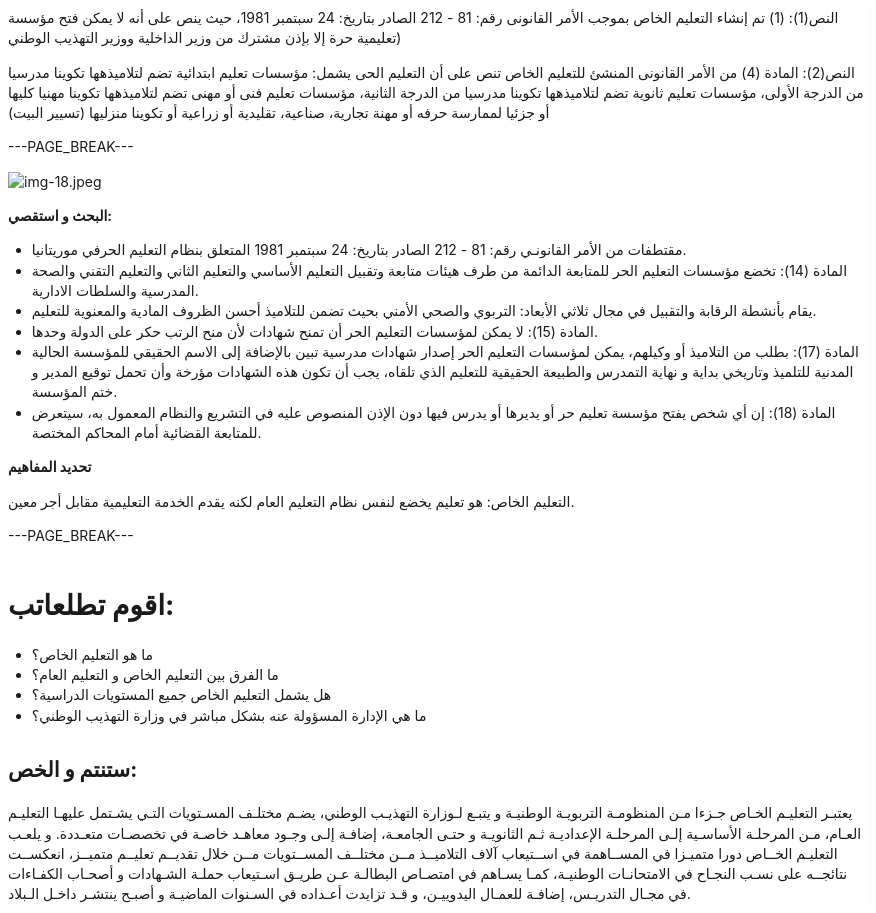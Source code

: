 النص(1): (1) تم إنشاء التعليم الخاص بموجب الأمر القانونى رقم: 81 - 212 الصادر بتاريخ: 24 سبتمبر 1981، حيث ينص على أنه لا يمكن فتح مؤسسة تعليمية حرة إلا بإذن مشترك من وزير الداخلية ووزير التهذيب الوطني)

النص(2): المادة (4) من الأمر القانونى المنشئ للتعليم الخاص تنص على أن التعليم الحى يشمل: مؤسسات تعليم ابتدائية تضم لتلاميذهها تكوينا مدرسيا من الدرجة الأولى، مؤسسات تعليم ثانوية تضم لتلاميذهها تكوينا مدرسيا من الدرجة الثانية، مؤسسات تعليم فنى أو مهنى تضم لتلاميذهها تكوينا مهنيا كليها أو جزئيا لممارسة حرفه أو مهنة تجارية، صناعية، تقليدية أو زراعية أو تكوينا منزليها (تسيير البيت)

---PAGE_BREAK---

![img-18.jpeg](img-18.jpeg)

**البحث و استقصي:**

- مقتطفات من الأمر القانونـي رقم: 81 - 212 الصادر بتاريخ: 24 سبتمبر 1981 المتعلق
بنظام التعليم الحرفي موريتانيا.
- المادة (14): تخضع مؤسسات التعليم الحر للمتابعة الدائمة من طرف هيئات
متابعة وتقبيل التعليم الأساسي والتعليم الثاني والتعليم التقني والصحة
المدرسية والسلطات الادارية.
- يقام بأنشطة الرقابة والتقبيل في مجال ثلاثي الأبعاد: التربوي والصحي
الأمني بحيث تضمن للتلاميذ أحسن الظروف المادية والمعنوية للتعليم.
- المادة (15): لا يمكن لمؤسسات التعليم الحر أن تمنح شهادات لأن منح الرتب حكر
على الدولة وحدها.
- المادة (17): بطلب من التلاميذ أو وكيلهم، يمكن لمؤسسات التعليم الحر إصدار
شهادات مدرسية تبين بالإضافة إلى الاسم الحقيقي للمؤسسة الحالية المدنية
للتلميذ وتاريخي بداية و نهاية التمدرس والطبيعة الحقيقية للتعليم الذي
تلقاه، يجب أن تكون هذه الشهادات مؤرخة وأن تحمل توقيع المدير و ختم
المؤسسة.
- المادة (18): إن أي شخص يفتح مؤسسة تعليم حر أو يديرها أو يدرس فيها دون الإذن
المنصوص عليه في التشريع والنظام المعمول به، سيتعرض للمتابعة القضائية
أمام المحاكم المختصة.

**تحديد المفاهيم**

التعليم الخاص: هو تعليم يخضع لنفس نظام التعليم العام لكنه يقدم الخدمة
التعليمية مقابل أجر معين.

---PAGE_BREAK---

# اقوم تطلعاتب: 

- ما هو التعليم الخاص؟
- ما الفرق بين التعليم الخاص و التعليم العام؟
- هل يشمل التعليم الخاص جميع المستويات الدراسية؟
- ما هي الإدارة المسؤولة عنه بشكل مباشر في وزارة التهذيب الوطني؟


## ستنتم و الخص:

يعتبـر التعليـم الخـاص جـزءا مـن المنظومـة التربويـة الوطنيـة و يتبـع لـوزارة التهذيـب الوطني، يضـم مختلـف المسـتويات التـي يشـتمل عليهـا التعليـم العـام، مـن المرحلـة الأساسـية إلـى المرحلـة الإعداديـة ثـم الثانويـة و حتـى الجامعـة، إضافـة إلـى وجـود معاهـد خاصـة في تخصصـات متعـددة.
و يلعـب التعليـم الخــاص دورا متميـزا في المســاهمة في اســتيعاب آلاف التلاميــذ مــن مختلــف المســتويات مــن خلال تقديــم تعليــم متميــز، انعكســت نتائجــه على نسـب النجـاح في الامتحانـات الوطنيـة، كمـا يسـاهم في امتصـاص البطالـة عـن طريـق اسـتيعاب حملـة الشـهادات و أصحـاب الكفـاءات في مجـال التدريـس، إضافـة للعمـال اليدوييـن، و قـد تزايدت أعـداده في السـنوات الماضيـة و أصبـح ينتشـر داخـل الـبلاد.
